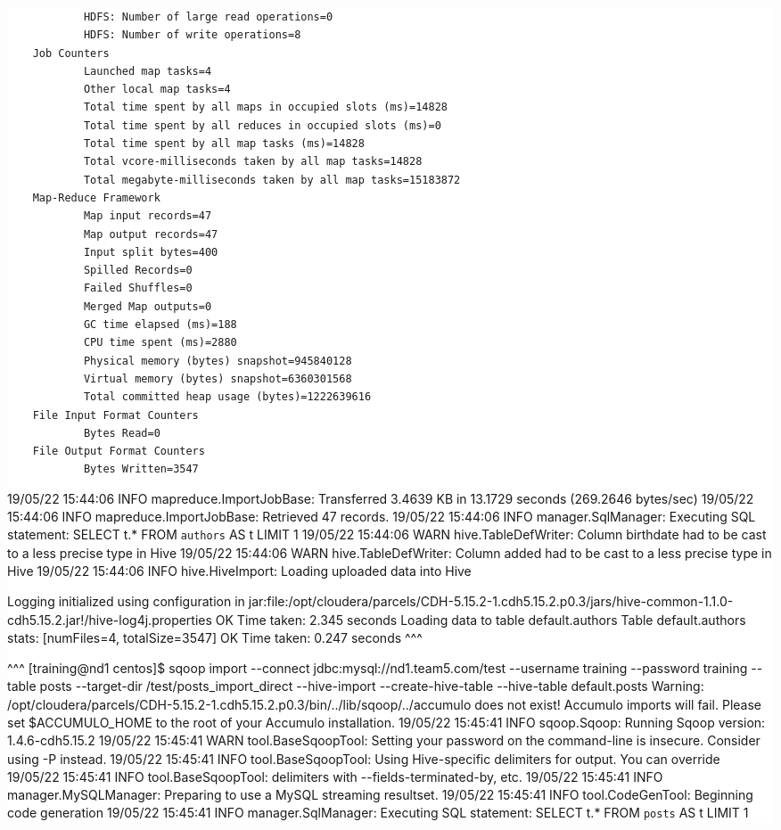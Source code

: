                 HDFS: Number of large read operations=0
                HDFS: Number of write operations=8
        Job Counters
                Launched map tasks=4
                Other local map tasks=4
                Total time spent by all maps in occupied slots (ms)=14828
                Total time spent by all reduces in occupied slots (ms)=0
                Total time spent by all map tasks (ms)=14828
                Total vcore-milliseconds taken by all map tasks=14828
                Total megabyte-milliseconds taken by all map tasks=15183872
        Map-Reduce Framework
                Map input records=47
                Map output records=47
                Input split bytes=400
                Spilled Records=0
                Failed Shuffles=0
                Merged Map outputs=0
                GC time elapsed (ms)=188
                CPU time spent (ms)=2880
                Physical memory (bytes) snapshot=945840128
                Virtual memory (bytes) snapshot=6360301568
                Total committed heap usage (bytes)=1222639616
        File Input Format Counters
                Bytes Read=0
        File Output Format Counters
                Bytes Written=3547
19/05/22 15:44:06 INFO mapreduce.ImportJobBase: Transferred 3.4639 KB in 13.1729 seconds (269.2646 bytes/sec)
19/05/22 15:44:06 INFO mapreduce.ImportJobBase: Retrieved 47 records.
19/05/22 15:44:06 INFO manager.SqlManager: Executing SQL statement: SELECT t.* FROM `authors` AS t LIMIT 1
19/05/22 15:44:06 WARN hive.TableDefWriter: Column birthdate had to be cast to a less precise type in Hive
19/05/22 15:44:06 WARN hive.TableDefWriter: Column added had to be cast to a less precise type in Hive
19/05/22 15:44:06 INFO hive.HiveImport: Loading uploaded data into Hive

Logging initialized using configuration in jar:file:/opt/cloudera/parcels/CDH-5.15.2-1.cdh5.15.2.p0.3/jars/hive-common-1.1.0-cdh5.15.2.jar!/hive-log4j.properties
OK
Time taken: 2.345 seconds
Loading data to table default.authors
Table default.authors stats: [numFiles=4, totalSize=3547]
OK
Time taken: 0.247 seconds
^^^


^^^
[training@nd1 centos]$ sqoop import --connect jdbc:mysql://nd1.team5.com/test --username training --password training --table posts --target-dir /test/posts_import_direct --hive-import --create-hive-table --hive-table default.posts
Warning: /opt/cloudera/parcels/CDH-5.15.2-1.cdh5.15.2.p0.3/bin/../lib/sqoop/../accumulo does not exist! Accumulo imports will fail.
Please set $ACCUMULO_HOME to the root of your Accumulo installation.
19/05/22 15:45:41 INFO sqoop.Sqoop: Running Sqoop version: 1.4.6-cdh5.15.2
19/05/22 15:45:41 WARN tool.BaseSqoopTool: Setting your password on the command-line is insecure. Consider using -P instead.
19/05/22 15:45:41 INFO tool.BaseSqoopTool: Using Hive-specific delimiters for output. You can override
19/05/22 15:45:41 INFO tool.BaseSqoopTool: delimiters with --fields-terminated-by, etc.
19/05/22 15:45:41 INFO manager.MySQLManager: Preparing to use a MySQL streaming resultset.
19/05/22 15:45:41 INFO tool.CodeGenTool: Beginning code generation
19/05/22 15:45:41 INFO manager.SqlManager: Executing SQL statement: SELECT t.* FROM `posts` AS t LIMIT 1